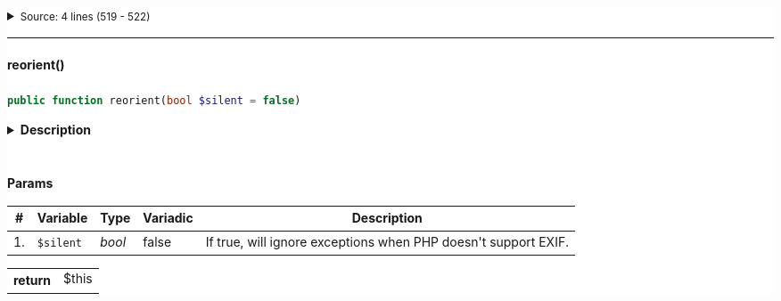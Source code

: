 



<details><summary><small>Source: 4 lines (519 - 522)</small></summary></details>


<hr>

#### reorient()

```php
public function reorient(bool $silent = false)
```

<details><summary style="margin-bottom:12px;"><strong>Description</strong></summary></details>



<table style="text-align:left">
</table>


**Params**

<table>
<thead>
<tr>
<th>#</th>
<th>Variable</th>
<th>Type</th>
<th>Variadic</th>
<th>Description</th>
</tr>
</thead>
<tbody>

<tr>
<td>1.</td>
<td><code>$silent</code></td>
<td><em>bool
</em></td>
<td>false</td>
<td>If true, will ignore exceptions when PHP doesn't support EXIF.</td>
</tr>


</tbody>
</table>



<table>
<tr>
<th style="vertical-align:top;">return</th>
<td>$this
</td>
</tr>
</table>

